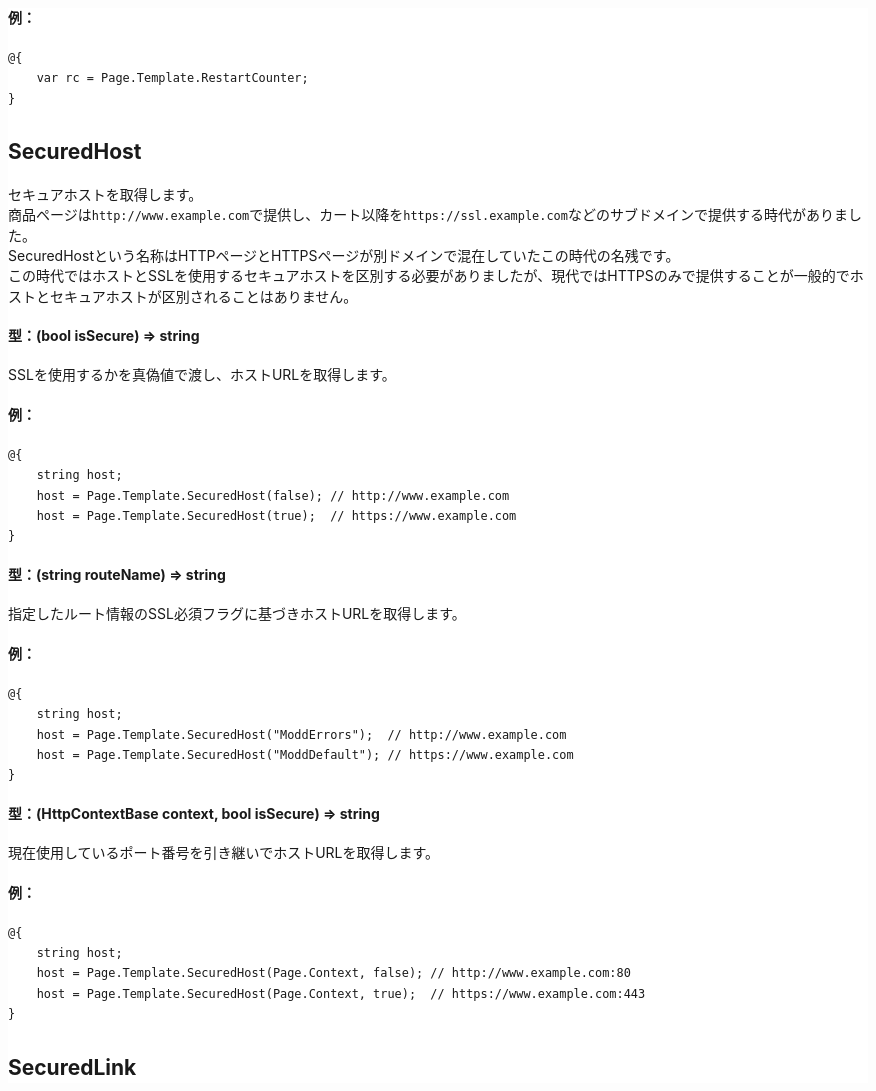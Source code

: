#### 例：
```
@{
    var rc = Page.Template.RestartCounter;
}
```

## SecuredHost
セキュアホストを取得します。  
商品ページは`http://www.example.com`で提供し、カート以降を`https://ssl.example.com`などのサブドメインで提供する時代がありました。  
SecuredHostという名称はHTTPページとHTTPSページが別ドメインで混在していたこの時代の名残です。  
この時代ではホストとSSLを使用するセキュアホストを区別する必要がありましたが、現代ではHTTPSのみで提供することが一般的でホストとセキュアホストが区別されることはありません。

#### 型：(bool isSecure) => string
SSLを使用するかを真偽値で渡し、ホストURLを取得します。

#### 例：
```
@{
    string host;
    host = Page.Template.SecuredHost(false); // http://www.example.com
    host = Page.Template.SecuredHost(true);  // https://www.example.com
}
```

#### 型：(string routeName) => string

指定したルート情報のSSL必須フラグに基づきホストURLを取得します。

#### 例：
```
@{
    string host;
    host = Page.Template.SecuredHost("ModdErrors");  // http://www.example.com
    host = Page.Template.SecuredHost("ModdDefault"); // https://www.example.com
}
```

#### 型：(HttpContextBase context, bool isSecure) => string

現在使用しているポート番号を引き継いでホストURLを取得します。

#### 例：
```
@{
    string host;
    host = Page.Template.SecuredHost(Page.Context, false); // http://www.example.com:80
    host = Page.Template.SecuredHost(Page.Context, true);  // https://www.example.com:443
}
```

## SecuredLink
